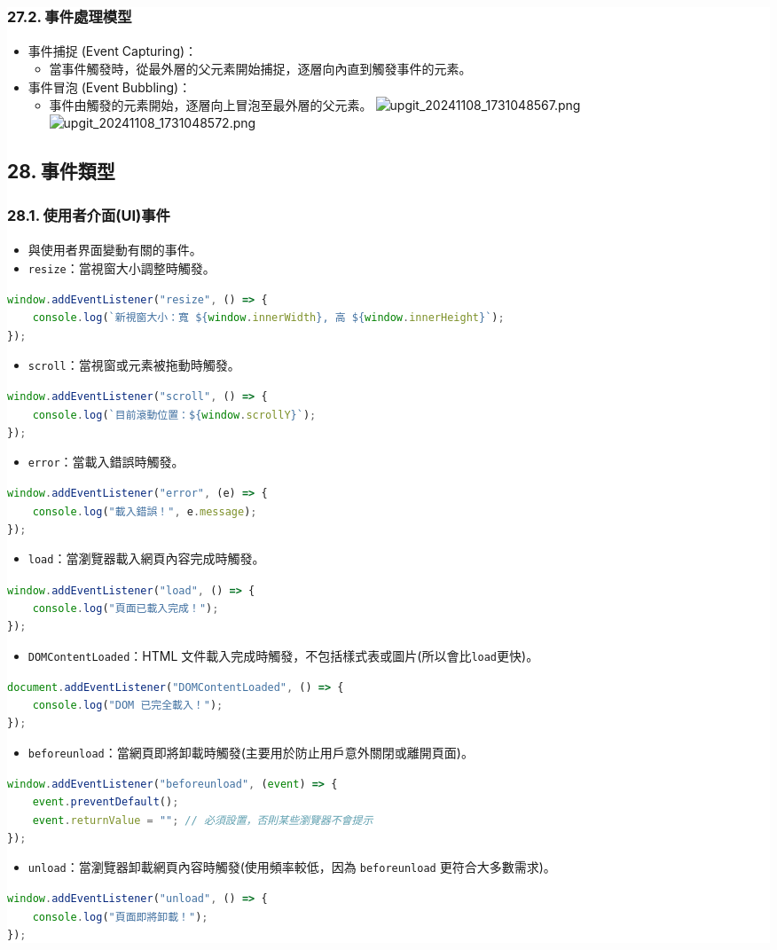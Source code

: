 ### 27.2. 事件處理模型
- 事件捕捉 (Event Capturing)：
	- 當事件觸發時，從最外層的父元素開始捕捉，逐層向內直到觸發事件的元素。
- 事件冒泡 (Event Bubbling)：
	- 事件由觸發的元素開始，逐層向上冒泡至最外層的父元素。
![upgit_20241108_1731048567.png](https://raw.githubusercontent.com/kcwc1029/obsidian-upgit-image/main/2024/11/upgit_20241108_1731048567.png)
![upgit_20241108_1731048572.png](https://raw.githubusercontent.com/kcwc1029/obsidian-upgit-image/main/2024/11/upgit_20241108_1731048572.png)

## 28. 事件類型
### 28.1. 使用者介面(UI)事件
- 與使用者界面變動有關的事件。
- `resize`：當視窗大小調整時觸發。
```js
window.addEventListener("resize", () => {
    console.log(`新視窗大小：寬 ${window.innerWidth}, 高 ${window.innerHeight}`);
});
```
- `scroll`：當視窗或元素被拖動時觸發。
```js
window.addEventListener("scroll", () => {
    console.log(`目前滾動位置：${window.scrollY}`);
});
```
- `error`：當載入錯誤時觸發。
```js
window.addEventListener("error", (e) => {
    console.log("載入錯誤！", e.message);
});
```
- `load`：當瀏覽器載入網頁內容完成時觸發。
```js
window.addEventListener("load", () => {
    console.log("頁面已載入完成！");
});
```
- `DOMContentLoaded`：HTML 文件載入完成時觸發，不包括樣式表或圖片(所以會比`load`更快)。
```js
document.addEventListener("DOMContentLoaded", () => {
    console.log("DOM 已完全載入！");
});
```
- `beforeunload`：當網頁即將卸載時觸發(主要用於防止用戶意外關閉或離開頁面)。
```js
window.addEventListener("beforeunload", (event) => {
    event.preventDefault();
    event.returnValue = ""; // 必須設置，否則某些瀏覽器不會提示
});
```
- `unload`：當瀏覽器卸載網頁內容時觸發(使用頻率較低，因為 `beforeunload` 更符合大多數需求)。
```js
window.addEventListener("unload", () => {
    console.log("頁面即將卸載！");
});
```
